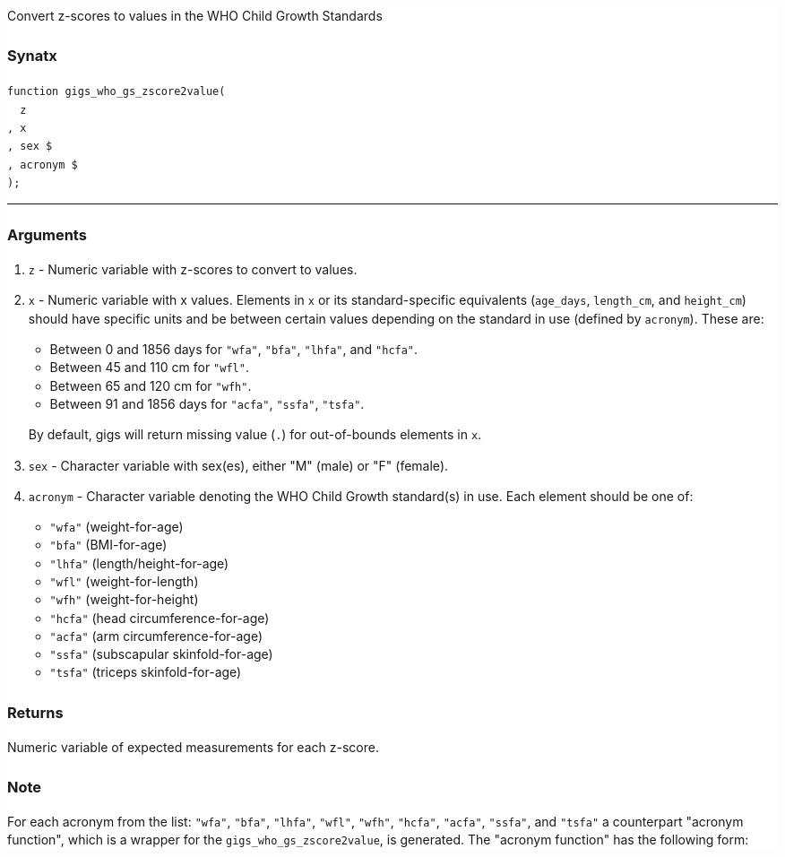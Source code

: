 Convert z-scores to values in the WHO Child Growth Standards

### Synatx

~~~~~~~~~~~~~~~~~~~~~~~~~~~~~~~~~~~~sas
function gigs_who_gs_zscore2value(
  z
, x
, sex $
, acronym $
);
~~~~~~~~~~~~~~~~~~~~~~~~~~~~~~~~~~~~

---


### Arguments

1. `z` - Numeric variable with z-scores to convert to values. 

2. `x` - Numeric variable with x values. Elements in `x` or its 
    standard-specific equivalents (`age_days`, `length_cm`, and `height_cm`) 
    should have specific units and be between certain values depending 
    on the standard in use (defined by `acronym`). 
    These are:
    - Between 0 and 1856 days for `"wfa"`, `"bfa"`, `"lhfa"`, and `"hcfa"`.
    - Between 45 and 110 cm for `"wfl"`.
    - Between 65 and 120 cm for `"wfh"`.
    - Between 91 and 1856 days for `"acfa"`, `"ssfa"`, `"tsfa"`.

    By default, gigs will return missing value (`.`) for 
    out-of-bounds elements in `x`.

3. `sex` - Character variable with sex(es), either "M" (male) or "F" (female).

4. `acronym` - Character variable denoting the WHO Child
    Growth standard(s) in use. Each element should be one of:
    - `"wfa"` (weight-for-age)
    - `"bfa"` (BMI-for-age)
    - `"lhfa"` (length/height-for-age)
    - `"wfl"` (weight-for-length)
    - `"wfh"` (weight-for-height)
    - `"hcfa"` (head circumference-for-age)
    - `"acfa"` (arm circumference-for-age)
    - `"ssfa"` (subscapular skinfold-for-age)
    - `"tsfa"` (triceps skinfold-for-age)

### Returns

Numeric variable of expected measurements for each z-score.

### Note

For each acronym from the list: 
`"wfa"`, `"bfa"`, `"lhfa"`, `"wfl"`, `"wfh"`,
`"hcfa"`, `"acfa"`, `"ssfa"`, and `"tsfa"` 
a counterpart "acronym function", which is a wrapper for 
the `gigs_who_gs_zscore2value`, is generated. 
The "acronym function" has the following form:
